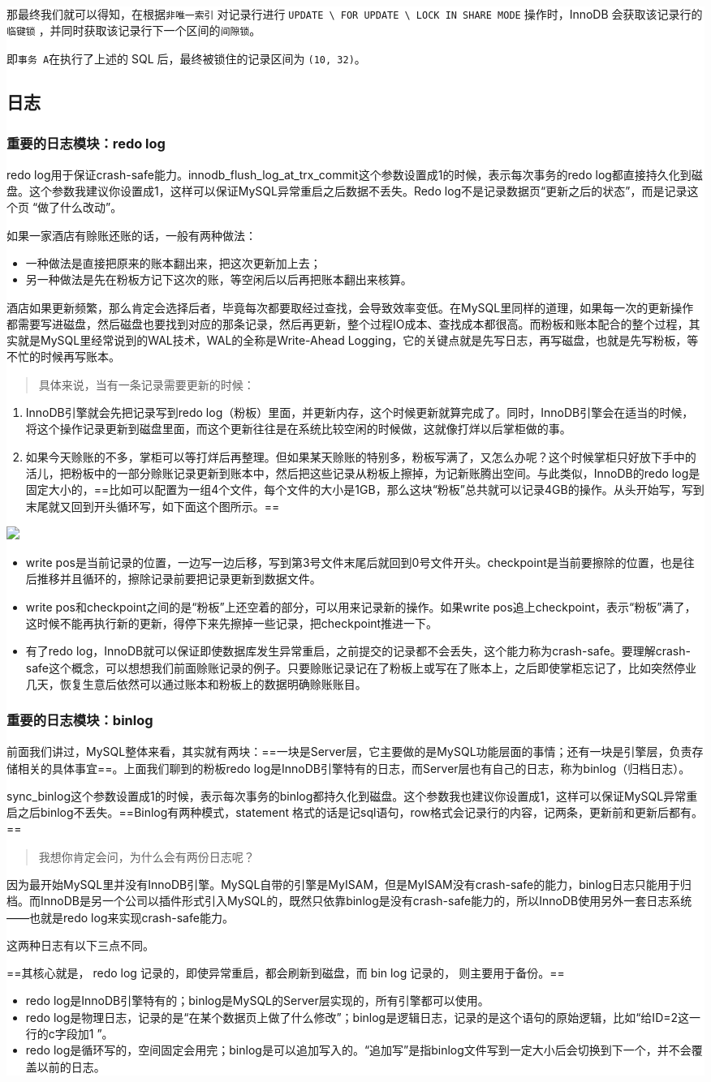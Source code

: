 那最终我们就可以得知，在根据`非唯一索引` 对记录行进行 `UPDATE \ FOR UPDATE \ LOCK IN SHARE MODE` 操作时，InnoDB 会获取该记录行的 `临键锁` ，并同时获取该记录行下一个区间的`间隙锁`。

即`事务 A`在执行了上述的 SQL 后，最终被锁住的记录区间为 `(10, 32)`。




## 日志

### 重要的日志模块：redo log
redo log用于保证crash-safe能力。innodb_flush_log_at_trx_commit这个参数设置成1的时候，表示每次事务的redo log都直接持久化到磁盘。这个参数我建议你设置成1，这样可以保证MySQL异常重启之后数据不丢失。Redo log不是记录数据页“更新之后的状态”，而是记录这个页 “做了什么改动”。


如果一家酒店有赊账还账的话，一般有两种做法：

- 一种做法是直接把原来的账本翻出来，把这次更新加上去；
- 另一种做法是先在粉板方记下这次的账，等空闲后以后再把账本翻出来核算。

酒店如果更新频繁，那么肯定会选择后者，毕竟每次都要取经过查找，会导致效率变低。在MySQL里同样的道理，如果每一次的更新操作都需要写进磁盘，然后磁盘也要找到对应的那条记录，然后再更新，整个过程IO成本、查找成本都很高。而粉板和账本配合的整个过程，其实就是MySQL里经常说到的WAL技术，WAL的全称是Write-Ahead Logging，它的关键点就是先写日志，再写磁盘，也就是先写粉板，等不忙的时候再写账本。

>具体来说，当有一条记录需要更新的时候：
1. InnoDB引擎就会先把记录写到redo log（粉板）里面，并更新内存，这个时候更新就算完成了。同时，InnoDB引擎会在适当的时候，将这个操作记录更新到磁盘里面，而这个更新往往是在系统比较空闲的时候做，这就像打烊以后掌柜做的事。

2. 如果今天赊账的不多，掌柜可以等打烊后再整理。但如果某天赊账的特别多，粉板写满了，又怎么办呢？这个时候掌柜只好放下手中的活儿，把粉板中的一部分赊账记录更新到账本中，然后把这些记录从粉板上擦掉，为记新账腾出空间。与此类似，InnoDB的redo log是固定大小的，==比如可以配置为一组4个文件，每个文件的大小是1GB，那么这块“粉板”总共就可以记录4GB的操作。从头开始写，写到末尾就又回到开头循环写，如下面这个图所示。==

![](https://raw.githubusercontent.com/binbinbin5/myPics/master/imgs20190610220224.png)
- write pos是当前记录的位置，一边写一边后移，写到第3号文件末尾后就回到0号文件开头。checkpoint是当前要擦除的位置，也是往后推移并且循环的，擦除记录前要把记录更新到数据文件。

- write pos和checkpoint之间的是“粉板”上还空着的部分，可以用来记录新的操作。如果write pos追上checkpoint，表示“粉板”满了，这时候不能再执行新的更新，得停下来先擦掉一些记录，把checkpoint推进一下。

- 有了redo log，InnoDB就可以保证即使数据库发生异常重启，之前提交的记录都不会丢失，这个能力称为crash-safe。要理解crash-safe这个概念，可以想想我们前面赊账记录的例子。只要赊账记录记在了粉板上或写在了账本上，之后即使掌柜忘记了，比如突然停业几天，恢复生意后依然可以通过账本和粉板上的数据明确赊账账目。

### 重要的日志模块：binlog
前面我们讲过，MySQL整体来看，其实就有两块：==一块是Server层，它主要做的是MySQL功能层面的事情；还有一块是引擎层，负责存储相关的具体事宜==。上面我们聊到的粉板redo log是InnoDB引擎特有的日志，而Server层也有自己的日志，称为binlog（归档日志）。

sync_binlog这个参数设置成1的时候，表示每次事务的binlog都持久化到磁盘。这个参数我也建议你设置成1，这样可以保证MySQL异常重启之后binlog不丢失。==Binlog有两种模式，statement 格式的话是记sql语句，row格式会记录行的内容，记两条，更新前和更新后都有。==

>我想你肯定会问，为什么会有两份日志呢？

因为最开始MySQL里并没有InnoDB引擎。MySQL自带的引擎是MyISAM，但是MyISAM没有crash-safe的能力，binlog日志只能用于归档。而InnoDB是另一个公司以插件形式引入MySQL的，既然只依靠binlog是没有crash-safe能力的，所以InnoDB使用另外一套日志系统——也就是redo log来实现crash-safe能力。

这两种日志有以下三点不同。

==其核心就是， redo log 记录的，即使异常重启，都会刷新到磁盘，而 bin log 记录的， 则主要用于备份。==
- redo log是InnoDB引擎特有的；binlog是MySQL的Server层实现的，所有引擎都可以使用。
- redo log是物理日志，记录的是“在某个数据页上做了什么修改”；binlog是逻辑日志，记录的是这个语句的原始逻辑，比如“给ID=2这一行的c字段加1 ”。
- redo log是循环写的，空间固定会用完；binlog是可以追加写入的。“追加写”是指binlog文件写到一定大小后会切换到下一个，并不会覆盖以前的日志。
